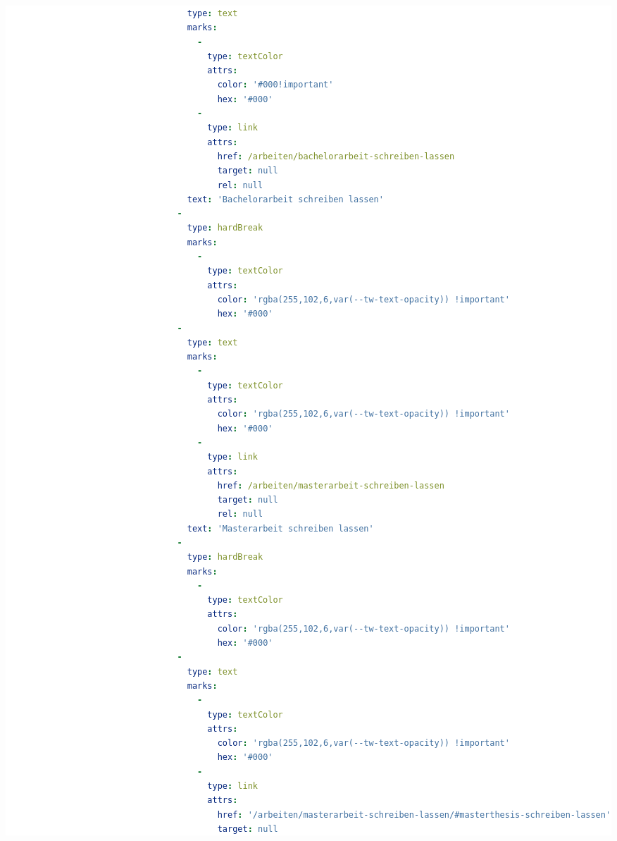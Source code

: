 ```yaml
                                    type: text
                                    marks:
                                      -
                                        type: textColor
                                        attrs:
                                          color: '#000!important'
                                          hex: '#000'
                                      -
                                        type: link
                                        attrs:
                                          href: /arbeiten/bachelorarbeit-schreiben-lassen
                                          target: null
                                          rel: null
                                    text: 'Bachelorarbeit schreiben lassen'
                                  -
                                    type: hardBreak
                                    marks:
                                      -
                                        type: textColor
                                        attrs:
                                          color: 'rgba(255,102,6,var(--tw-text-opacity)) !important'
                                          hex: '#000'
                                  -
                                    type: text
                                    marks:
                                      -
                                        type: textColor
                                        attrs:
                                          color: 'rgba(255,102,6,var(--tw-text-opacity)) !important'
                                          hex: '#000'
                                      -
                                        type: link
                                        attrs:
                                          href: /arbeiten/masterarbeit-schreiben-lassen
                                          target: null
                                          rel: null
                                    text: 'Masterarbeit schreiben lassen'
                                  -
                                    type: hardBreak
                                    marks:
                                      -
                                        type: textColor
                                        attrs:
                                          color: 'rgba(255,102,6,var(--tw-text-opacity)) !important'
                                          hex: '#000'
                                  -
                                    type: text
                                    marks:
                                      -
                                        type: textColor
                                        attrs:
                                          color: 'rgba(255,102,6,var(--tw-text-opacity)) !important'
                                          hex: '#000'
                                      -
                                        type: link
                                        attrs:
                                          href: '/arbeiten/masterarbeit-schreiben-lassen/#masterthesis-schreiben-lassen'
                                          target: null
```